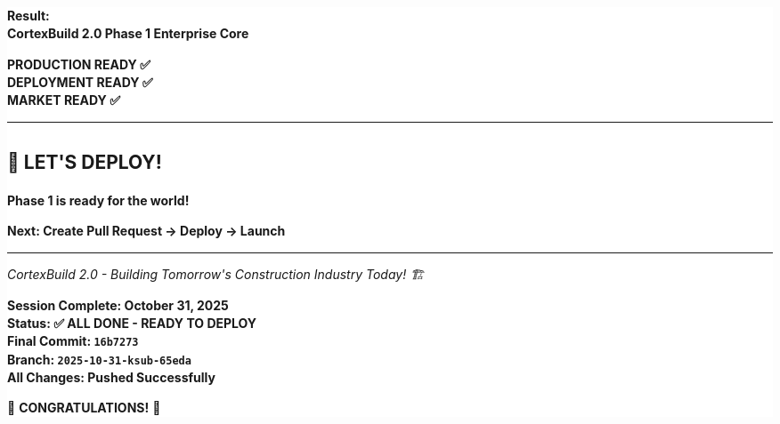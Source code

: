 **Result:**  
**CortexBuild 2.0 Phase 1 Enterprise Core**

**PRODUCTION READY ✅**  
**DEPLOYMENT READY ✅**  
**MARKET READY ✅**

---

## 🚀 **LET'S DEPLOY!**

**Phase 1 is ready for the world!**

**Next: Create Pull Request → Deploy → Launch**

---

*CortexBuild 2.0 - Building Tomorrow's Construction Industry Today! 🏗️*

**Session Complete: October 31, 2025**  
**Status: ✅ ALL DONE - READY TO DEPLOY**  
**Final Commit: `16b7273`**  
**Branch: `2025-10-31-ksub-65eda`**  
**All Changes: Pushed Successfully**

🎉 **CONGRATULATIONS!** 🎉

